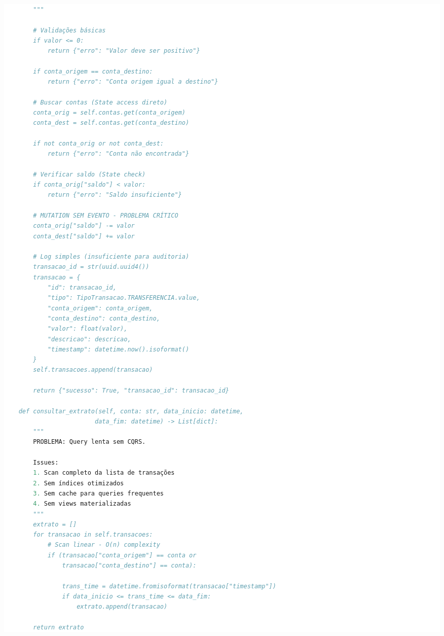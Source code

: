 ```python
        """
        
        # Validações básicas
        if valor <= 0:
            return {"erro": "Valor deve ser positivo"}
        
        if conta_origem == conta_destino:
            return {"erro": "Conta origem igual a destino"}
        
        # Buscar contas (State access direto)
        conta_orig = self.contas.get(conta_origem)
        conta_dest = self.contas.get(conta_destino)
        
        if not conta_orig or not conta_dest:
            return {"erro": "Conta não encontrada"}
        
        # Verificar saldo (State check)
        if conta_orig["saldo"] < valor:
            return {"erro": "Saldo insuficiente"}
        
        # MUTATION SEM EVENTO - PROBLEMA CRÍTICO
        conta_orig["saldo"] -= valor
        conta_dest["saldo"] += valor
        
        # Log simples (insuficiente para auditoria)
        transacao_id = str(uuid.uuid4())
        transacao = {
            "id": transacao_id,
            "tipo": TipoTransacao.TRANSFERENCIA.value,
            "conta_origem": conta_origem,
            "conta_destino": conta_destino,
            "valor": float(valor),
            "descricao": descricao,
            "timestamp": datetime.now().isoformat()
        }
        self.transacoes.append(transacao)
        
        return {"sucesso": True, "transacao_id": transacao_id}
    
    def consultar_extrato(self, conta: str, data_inicio: datetime, 
                         data_fim: datetime) -> List[dict]:
        """
        PROBLEMA: Query lenta sem CQRS.
        
        Issues:
        1. Scan completo da lista de transações
        2. Sem índices otimizados
        3. Sem cache para queries frequentes
        4. Sem views materializadas
        """
        extrato = []
        for transacao in self.transacoes:
            # Scan linear - O(n) complexity
            if (transacao["conta_origem"] == conta or 
                transacao["conta_destino"] == conta):
                
                trans_time = datetime.fromisoformat(transacao["timestamp"])
                if data_inicio <= trans_time <= data_fim:
                    extrato.append(transacao)
        
        return extrato
```
